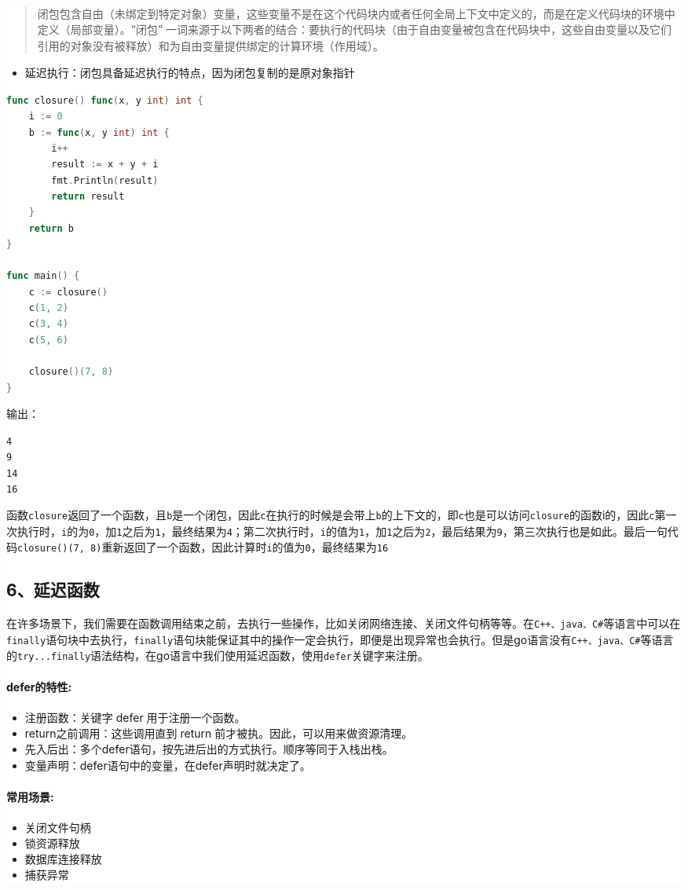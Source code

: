 > 闭包包含自由（未绑定到特定对象）变量，这些变量不是在这个代码块内或者任何全局上下文中定义的，而是在定义代码块的环境中定义（局部变量）。“闭包” 一词来源于以下两者的结合：要执行的代码块（由于自由变量被包含在代码块中，这些自由变量以及它们引用的对象没有被释放）和为自由变量提供绑定的计算环境（作用域）。

* 延迟执行：闭包具备延迟执行的特点，因为闭包复制的是原对象指针

```go
func closure() func(x, y int) int {
	i := 0
	b := func(x, y int) int {
		i++
		result := x + y + i
		fmt.Println(result)
		return result
	}
	return b
}

func main() {
	c := closure()
	c(1, 2)
	c(3, 4)
	c(5, 6)

	closure()(7, 8)
}
```
输出：
``` bash
4
9
14
16
```
函数`closure`返回了一个函数，且`b`是一个闭包，因此`c`在执行的时候是会带上`b`的上下文的，即`c`也是可以访问`closure`的函数i的，因此`c`第一次执行时，`i`的为`0`，加`1`之后为`1`，最终结果为`4`；第二次执行时，`i`的值为`1`，加`1`之后为`2`，最后结果为`9`，第三次执行也是如此。最后一句代码`closure()(7, 8)`重新返回了一个函数，因此计算时`i`的值为`0`，最终结果为`16`

## 6、延迟函数

在许多场景下，我们需要在函数调用结束之前，去执行一些操作，比如关闭网络连接、关闭文件句柄等等。在`C++、java、C#`等语言中可以在`finally`语句块中去执行，`finally`语句块能保证其中的操作一定会执行，即便是出现异常也会执行。但是go语言没有`C++、java、C#`等语言的`try...finally`语法结构，在go语言中我们使用延迟函数，使用`defer`关键字来注册。

#### defer的特性:
 * 注册函数：关键字 defer 用于注册一个函数。
 * return之前调用：这些调用直到 return 前才被执。因此，可以用来做资源清理。
 * 先入后出：多个defer语句，按先进后出的方式执行。顺序等同于入栈出栈。
 * 变量声明：defer语句中的变量，在defer声明时就决定了。

#### 常用场景:
* 关闭文件句柄
* 锁资源释放
* 数据库连接释放
* 捕获异常
